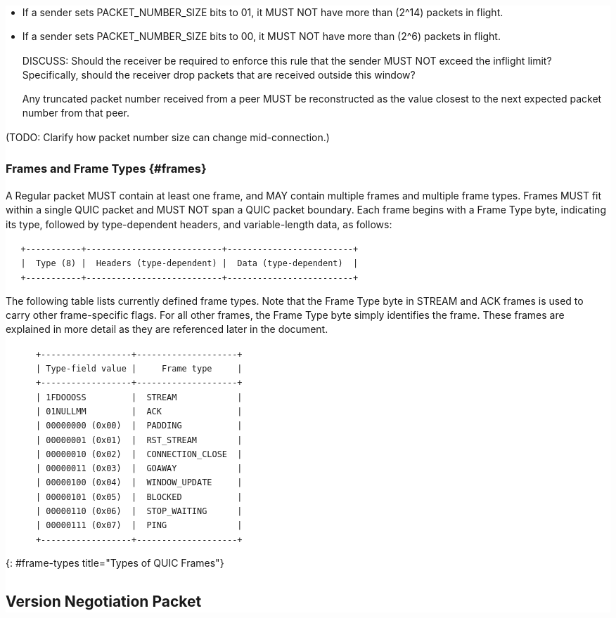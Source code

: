 * If a sender sets PACKET_NUMBER_SIZE bits to 01, it MUST NOT have more than
  (2^14) packets in flight.

* If a sender sets PACKET_NUMBER_SIZE bits to 00, it MUST NOT have more than
  (2^6) packets in flight.

  DISCUSS: Should the receiver be required to enforce this rule that the sender
  MUST NOT exceed the inflight limit?  Specifically, should the receiver drop
  packets that are received outside this window?

  Any truncated packet number received from a peer MUST be reconstructed as the
  value closest to the next expected packet number from that peer.

(TODO: Clarify how packet number size can change mid-connection.)

### Frames and Frame Types {#frames}

A Regular packet MUST contain at least one frame, and MAY contain multiple
frames and multiple frame types.  Frames MUST fit within a single QUIC packet
and MUST NOT span a QUIC packet boundary.  Each frame begins with a Frame Type
byte, indicating its type, followed by type-dependent headers, and
variable-length data, as follows:

~~~
   +-----------+---------------------------+-------------------------+
   |  Type (8) |  Headers (type-dependent) |  Data (type-dependent)  |
   +-----------+---------------------------+-------------------------+
~~~

The following table lists currently defined frame types.  Note that the Frame
Type byte in STREAM and ACK frames is used to carry other frame-specific flags.
For all other frames, the Frame Type byte simply identifies the frame.  These
frames are explained in more detail as they are referenced later in the
document.

~~~
      +------------------+--------------------+
      | Type-field value |     Frame type     |
      +------------------+--------------------+
      | 1FDOOOSS         |  STREAM            |
      | 01NULLMM         |  ACK               |
      | 00000000 (0x00)  |  PADDING           |
      | 00000001 (0x01)  |  RST_STREAM        |
      | 00000010 (0x02)  |  CONNECTION_CLOSE  |
      | 00000011 (0x03)  |  GOAWAY            |
      | 00000100 (0x04)  |  WINDOW_UPDATE     |
      | 00000101 (0x05)  |  BLOCKED           |
      | 00000110 (0x06)  |  STOP_WAITING      |
      | 00000111 (0x07)  |  PING              |
      +------------------+--------------------+
~~~
{: #frame-types title="Types of QUIC Frames"}

## Version Negotiation Packet

